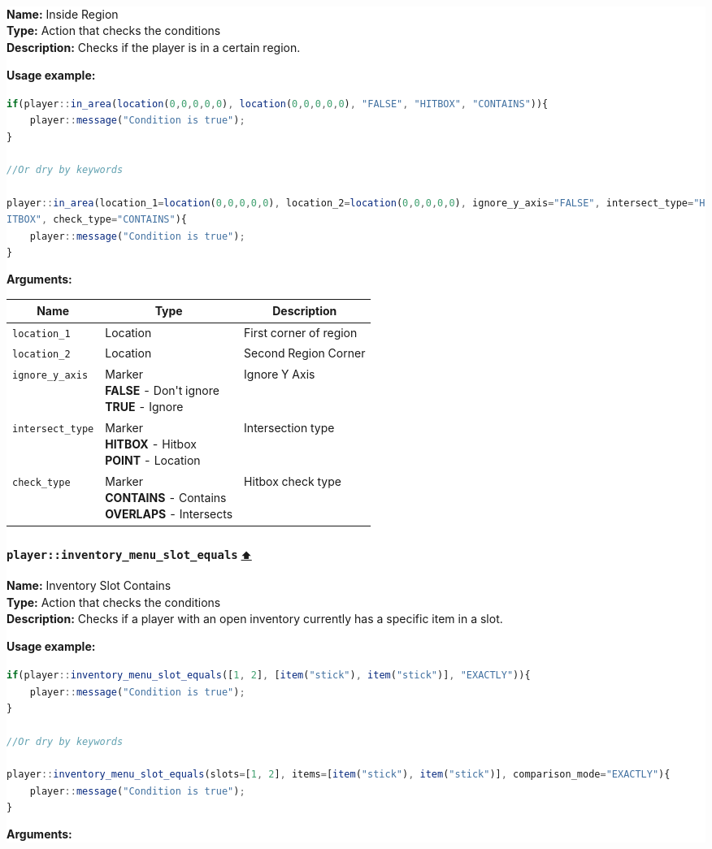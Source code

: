 **Name:** Inside Region\
**Type:** Action that checks the conditions\
**Description:** Checks if the player is in a certain region.

**Usage example:** 
```ts
if(player::in_area(location(0,0,0,0,0), location(0,0,0,0,0), "FALSE", "HITBOX", "CONTAINS")){
    player::message("Condition is true");
}

//Or dry by keywords

player::in_area(location_1=location(0,0,0,0,0), location_2=location(0,0,0,0,0), ignore_y_axis="FALSE", intersect_type="HITBOX", check_type="CONTAINS"){
    player::message("Condition is true");
}
```

**Arguments:**

| **Name**         | **Type**                                                         | **Description**        |
| ---------------- | ---------------------------------------------------------------- | ---------------------- |
| `location_1`     | Location                                                         | First corner of region |
| `location_2`     | Location                                                         | Second Region Corner   |
| `ignore_y_axis`  | Marker<br/>**FALSE** - Don\'t ignore<br/>**TRUE** - Ignore       | Ignore Y Axis          |
| `intersect_type` | Marker<br/>**HITBOX** - Hitbox<br/>**POINT** - Location          | Intersection type      |
| `check_type`     | Marker<br/>**CONTAINS** - Contains<br/>**OVERLAPS** - Intersects | Hitbox check type      |
<h3 id=if_player_inventory_menu_slot_equals>
  <code>player::inventory_menu_slot_equals</code>
  <a href="#" style="font-size: 12px; margin-left:">⬆️</a>
</h3>

**Name:** Inventory Slot Contains\
**Type:** Action that checks the conditions\
**Description:** Checks if a player with an open inventory currently has a specific item in a slot.

**Usage example:** 
```ts
if(player::inventory_menu_slot_equals([1, 2], [item("stick"), item("stick")], "EXACTLY")){
    player::message("Condition is true");
}

//Or dry by keywords

player::inventory_menu_slot_equals(slots=[1, 2], items=[item("stick"), item("stick")], comparison_mode="EXACTLY"){
    player::message("Condition is true");
}
```

**Arguments:**
